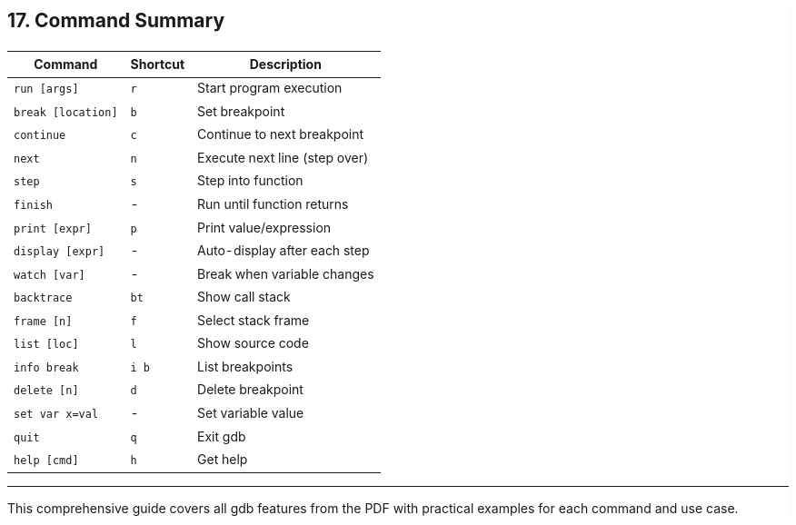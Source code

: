 
## 17. Command Summary

| Command | Shortcut | Description |
|---------|----------|-------------|
| `run [args]` | `r` | Start program execution |
| `break [location]` | `b` | Set breakpoint |
| `continue` | `c` | Continue to next breakpoint |
| `next` | `n` | Execute next line (step over) |
| `step` | `s` | Step into function |
| `finish` | - | Run until function returns |
| `print [expr]` | `p` | Print value/expression |
| `display [expr]` | - | Auto-display after each step |
| `watch [var]` | - | Break when variable changes |
| `backtrace` | `bt` | Show call stack |
| `frame [n]` | `f` | Select stack frame |
| `list [loc]` | `l` | Show source code |
| `info break` | `i b` | List breakpoints |
| `delete [n]` | `d` | Delete breakpoint |
| `set var x=val` | - | Set variable value |
| `quit` | `q` | Exit gdb |
| `help [cmd]` | `h` | Get help |

---

This comprehensive guide covers all gdb features from the PDF with practical examples for each command and use case.